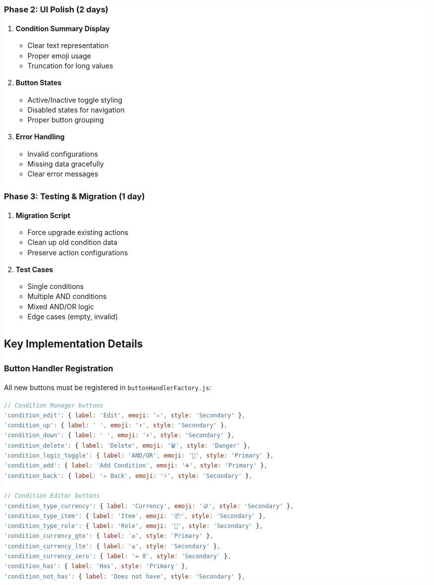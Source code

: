 ### Phase 2: UI Polish (2 days)

1. **Condition Summary Display**
   - Clear text representation
   - Proper emoji usage
   - Truncation for long values

2. **Button States**
   - Active/Inactive toggle styling
   - Disabled states for navigation
   - Proper button grouping

3. **Error Handling**
   - Invalid configurations
   - Missing data gracefully
   - Clear error messages

### Phase 3: Testing & Migration (1 day)

1. **Migration Script**
   - Force upgrade existing actions
   - Clean up old condition data
   - Preserve action configurations

2. **Test Cases**
   - Single conditions
   - Multiple AND conditions
   - Mixed AND/OR logic
   - Edge cases (empty, invalid)

## Key Implementation Details

### Button Handler Registration

All new buttons must be registered in `buttonHandlerFactory.js`:

```javascript
// Condition Manager buttons
'condition_edit': { label: 'Edit', emoji: '✏️', style: 'Secondary' },
'condition_up': { label: ' ', emoji: '⬆️', style: 'Secondary' },
'condition_down': { label: ' ', emoji: '⬇️', style: 'Secondary' },
'condition_delete': { label: 'Delete', emoji: '🗑️', style: 'Danger' },
'condition_logic_toggle': { label: 'AND/OR', emoji: '🔀', style: 'Primary' },
'condition_add': { label: 'Add Condition', emoji: '➕', style: 'Primary' },
'condition_back': { label: '← Back', emoji: '⚡', style: 'Secondary' },

// Condition Editor buttons
'condition_type_currency': { label: 'Currency', emoji: '🪙', style: 'Secondary' },
'condition_type_item': { label: 'Item', emoji: '📦', style: 'Secondary' },
'condition_type_role': { label: 'Role', emoji: '👑', style: 'Secondary' },
'condition_currency_gte': { label: '≥', style: 'Primary' },
'condition_currency_lte': { label: '≤', style: 'Secondary' },
'condition_currency_zero': { label: '= 0', style: 'Secondary' },
'condition_has': { label: 'Has', style: 'Primary' },
'condition_not_has': { label: 'Does not have', style: 'Secondary' },
```
